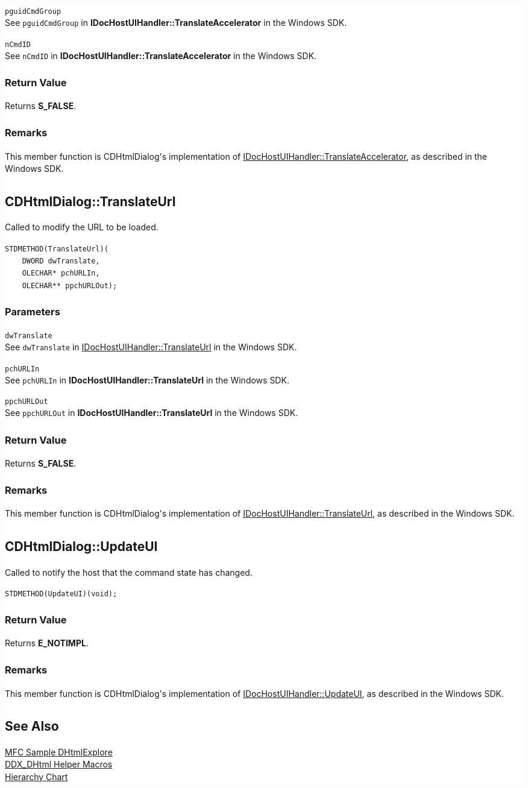  `pguidCmdGroup`  
 See `pguidCmdGroup` in **IDocHostUIHandler::TranslateAccelerator** in the Windows SDK.  
  
 `nCmdID`  
 See `nCmdID` in **IDocHostUIHandler::TranslateAccelerator** in the Windows SDK.  
  
### Return Value  
 Returns **S_FALSE**.  
  
### Remarks  
 This member function is CDHtmlDialog's implementation of [IDocHostUIHandler::TranslateAccelerator](https://msdn.microsoft.com/library/aa753266.aspx), as described in the Windows SDK.  
  
##  <a name="translateurl"></a>  CDHtmlDialog::TranslateUrl  
 Called to modify the URL to be loaded.  
  
```  
STDMETHOD(TranslateUrl)(
    DWORD dwTranslate,  
    OLECHAR* pchURLIn,  
    OLECHAR** ppchURLOut);
```  
  
### Parameters  
 `dwTranslate`  
 See `dwTranslate` in [IDocHostUIHandler::TranslateUrl](https://msdn.microsoft.com/library/aa753267.aspx) in the Windows SDK.  
  
 `pchURLIn`  
 See `pchURLIn` in **IDocHostUIHandler::TranslateUrl** in the Windows SDK.  
  
 `ppchURLOut`  
 See `ppchURLOut` in **IDocHostUIHandler::TranslateUrl** in the Windows SDK.  
  
### Return Value  
 Returns **S_FALSE**.  
  
### Remarks  
 This member function is CDHtmlDialog's implementation of [IDocHostUIHandler::TranslateUrl](https://msdn.microsoft.com/library/aa753267.aspx), as described in the Windows SDK.  
  
##  <a name="updateui"></a>  CDHtmlDialog::UpdateUI  
 Called to notify the host that the command state has changed.  
  
```  
STDMETHOD(UpdateUI)(void);
```  
  
### Return Value  
 Returns **E_NOTIMPL**.  
  
### Remarks  
 This member function is CDHtmlDialog's implementation of [IDocHostUIHandler::UpdateUI](https://msdn.microsoft.com/library/aa753268.aspx), as described in the Windows SDK.  
  
## See Also  
 [MFC Sample DHtmlExplore](../../visual-cpp-samples.md)   
 [DDX_DHtml Helper Macros](#ddx_dhtml_helper_macros)   
 [Hierarchy Chart](../../mfc/hierarchy-chart.md)


